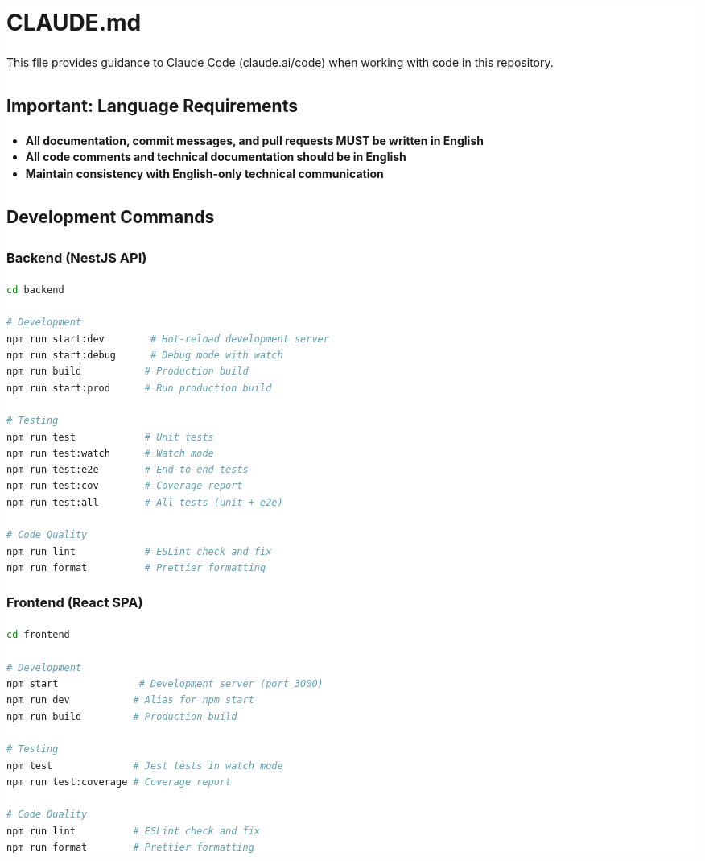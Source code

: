 # CLAUDE.md

This file provides guidance to Claude Code (claude.ai/code) when working with code in this repository.

## Important: Language Requirements
- **All documentation, commit messages, and pull requests MUST be written in English**
- **All code comments and technical documentation should be in English**
- **Maintain consistency with English-only technical communication**

## Development Commands

### Backend (NestJS API)
```bash
cd backend

# Development
npm run start:dev        # Hot-reload development server
npm run start:debug      # Debug mode with watch
npm run build           # Production build
npm run start:prod      # Run production build

# Testing
npm run test            # Unit tests
npm run test:watch      # Watch mode
npm run test:e2e        # End-to-end tests
npm run test:cov        # Coverage report
npm run test:all        # All tests (unit + e2e)

# Code Quality
npm run lint            # ESLint check and fix
npm run format          # Prettier formatting
```

### Frontend (React SPA)
```bash
cd frontend

# Development
npm start              # Development server (port 3000)
npm run dev           # Alias for npm start
npm run build         # Production build

# Testing
npm test              # Jest tests in watch mode
npm run test:coverage # Coverage report

# Code Quality
npm run lint          # ESLint check and fix
npm run format        # Prettier formatting
```
